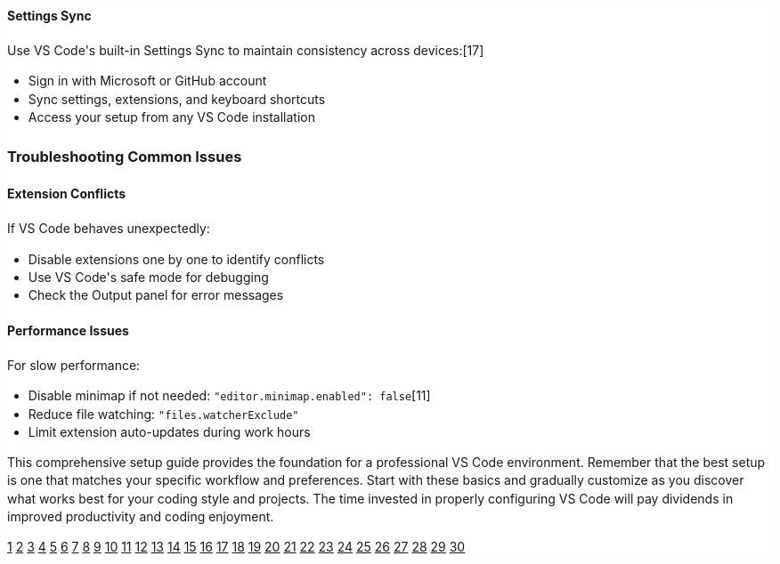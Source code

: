 #### Settings Sync

Use VS Code's built-in Settings Sync to maintain consistency across devices:[17]
- Sign in with Microsoft or GitHub account
- Sync settings, extensions, and keyboard shortcuts
- Access your setup from any VS Code installation

### Troubleshooting Common Issues

#### Extension Conflicts

If VS Code behaves unexpectedly:
- Disable extensions one by one to identify conflicts
- Use VS Code's safe mode for debugging
- Check the Output panel for error messages

#### Performance Issues

For slow performance:
- Disable minimap if not needed: `"editor.minimap.enabled": false`[11]
- Reduce file watching: `"files.watcherExclude"`
- Limit extension auto-updates during work hours

This comprehensive setup guide provides the foundation for a professional VS Code environment. Remember that the best setup is one that matches your specific workflow and preferences. Start with these basics and gradually customize as you discover what works best for your coding style and projects. The time invested in properly configuring VS Code will pay dividends in improved productivity and coding enjoyment.

[1](https://code.visualstudio.com/docs/setup/setup-overview)
[2](https://www.youtube.com/watch?v=cu_ykIfBprI)
[3](https://www.youtube.com/watch?v=bN6DE-4uFNo)
[4](https://junocollege.com/blog/cool-vs-code-themes-for-developers/)
[5](https://code.visualstudio.com/docs/configure/themes)
[6](https://dev.to/ikoichi/23-best-vs-code-themes-in-2024-45g1)
[7](https://www.alphr.com/vs-code-how-to-change-font/)
[8](https://learn.microsoft.com/en-us/visualstudio/extensibility/ux-guidelines/fonts-and-formatting-for-visual-studio?view=vs-2022)
[9](https://www.youtube.com/watch?v=04czwin8qRA)
[10](https://stackoverflow.com/questions/29960057/which-font-is-used-in-visual-studio-code-editor-and-how-to-change-fonts)
[11](https://peerlist.io/blog/engineering/vscode-settingsjson-a-complete-guide)
[12](https://www.geeksforgeeks.org/installation-guide/how-to-enable-live-server-on-visual-studio-code/)
[13](https://www.youtube.com/watch?v=3f8a0EtXz0c)
[14](https://marketplace.visualstudio.com/items?itemName=ms-vscode.live-server)
[15](https://www.syncfusion.com/blogs/post/top-vs-code-extensions)
[16](https://www.freecodecamp.org/news/best-vscode-extensions/)
[17](https://www.nearsure.com/blog/visual-studio-code-tips-and-tricks-to-boost-your-productivity)
[18](https://code.visualstudio.com/docs/configure/keybindings)
[19](https://www.wearedevelopers.com/en/magazine/200/vs-code-shortcuts)
[20](https://code.visualstudio.com/docs/introvideos/productivity)
[21](https://stackoverflow.com/questions/65908987/how-to-open-visual-studio-codes-settings-json-file)
[22](https://code.visualstudio.com/docs/configure/settings)
[23](https://www.youtube.com/watch?v=lxRAj1Gijic)
[24](https://stackoverflow.com/questions/36506539/how-do-i-get-visual-studio-code-to-trust-our-self-signed-proxy-certificate)
[25](https://code.visualstudio.com/docs/getstarted/getting-started)
[26](https://learn.microsoft.com/en-us/visualstudio/ide/default-keyboard-shortcuts-in-visual-studio?view=vs-2022)
[27](https://dev.to/pas8/best-vs-code-setup-20fe)
[28](https://www.youtube.com/watch?v=mpk4Q5feWaw)
[29](https://dev.to/best_codes/7-best-vs-code-extensions-for-faster-development-2024-edition-3j56)
[30](https://www.youtube.com/watch?v=nhEHXQGVmaQ)